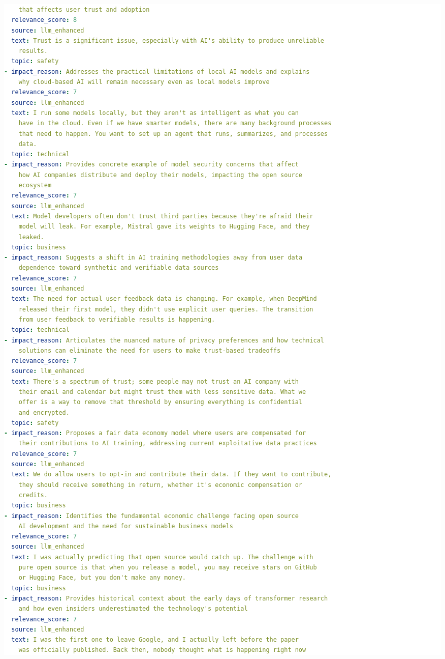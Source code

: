 ```yaml
    that affects user trust and adoption
  relevance_score: 8
  source: llm_enhanced
  text: Trust is a significant issue, especially with AI's ability to produce unreliable
    results.
  topic: safety
- impact_reason: Addresses the practical limitations of local AI models and explains
    why cloud-based AI will remain necessary even as local models improve
  relevance_score: 7
  source: llm_enhanced
  text: I run some models locally, but they aren't as intelligent as what you can
    have in the cloud. Even if we have smarter models, there are many background processes
    that need to happen. You want to set up an agent that runs, summarizes, and processes
    data.
  topic: technical
- impact_reason: Provides concrete example of model security concerns that affect
    how AI companies distribute and deploy their models, impacting the open source
    ecosystem
  relevance_score: 7
  source: llm_enhanced
  text: Model developers often don't trust third parties because they're afraid their
    model will leak. For example, Mistral gave its weights to Hugging Face, and they
    leaked.
  topic: business
- impact_reason: Suggests a shift in AI training methodologies away from user data
    dependence toward synthetic and verifiable data sources
  relevance_score: 7
  source: llm_enhanced
  text: The need for actual user feedback data is changing. For example, when DeepMind
    released their first model, they didn't use explicit user queries. The transition
    from user feedback to verifiable results is happening.
  topic: technical
- impact_reason: Articulates the nuanced nature of privacy preferences and how technical
    solutions can eliminate the need for users to make trust-based tradeoffs
  relevance_score: 7
  source: llm_enhanced
  text: There's a spectrum of trust; some people may not trust an AI company with
    their email and calendar but might trust them with less sensitive data. What we
    offer is a way to remove that threshold by ensuring everything is confidential
    and encrypted.
  topic: safety
- impact_reason: Proposes a fair data economy model where users are compensated for
    their contributions to AI training, addressing current exploitative data practices
  relevance_score: 7
  source: llm_enhanced
  text: We do allow users to opt-in and contribute their data. If they want to contribute,
    they should receive something in return, whether it's economic compensation or
    credits.
  topic: business
- impact_reason: Identifies the fundamental economic challenge facing open source
    AI development and the need for sustainable business models
  relevance_score: 7
  source: llm_enhanced
  text: I was actually predicting that open source would catch up. The challenge with
    pure open source is that when you release a model, you may receive stars on GitHub
    or Hugging Face, but you don't make any money.
  topic: business
- impact_reason: Provides historical context about the early days of transformer research
    and how even insiders underestimated the technology's potential
  relevance_score: 7
  source: llm_enhanced
  text: I was the first one to leave Google, and I actually left before the paper
    was officially published. Back then, nobody thought what is happening right now
```